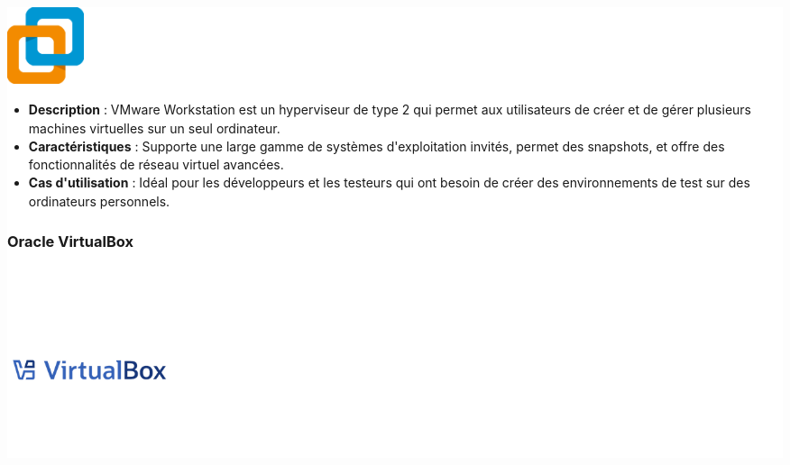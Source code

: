 <img src="./img/VB21.png" width="85" height="85">
<br>

- **Description** : VMware Workstation est un hyperviseur de type 2 qui permet aux utilisateurs de créer et de gérer plusieurs machines virtuelles sur un seul ordinateur.
- **Caractéristiques** : Supporte une large gamme de systèmes d'exploitation invités, permet des snapshots, et offre des fonctionnalités de réseau virtuel avancées.
- **Cas d'utilisation** : Idéal pour les développeurs et les testeurs qui ont besoin de créer des environnements de test sur des ordinateurs personnels.

### **Oracle VirtualBox**
<br>
<img src="./img/VB20.png" width="185" height="185">
<br>
